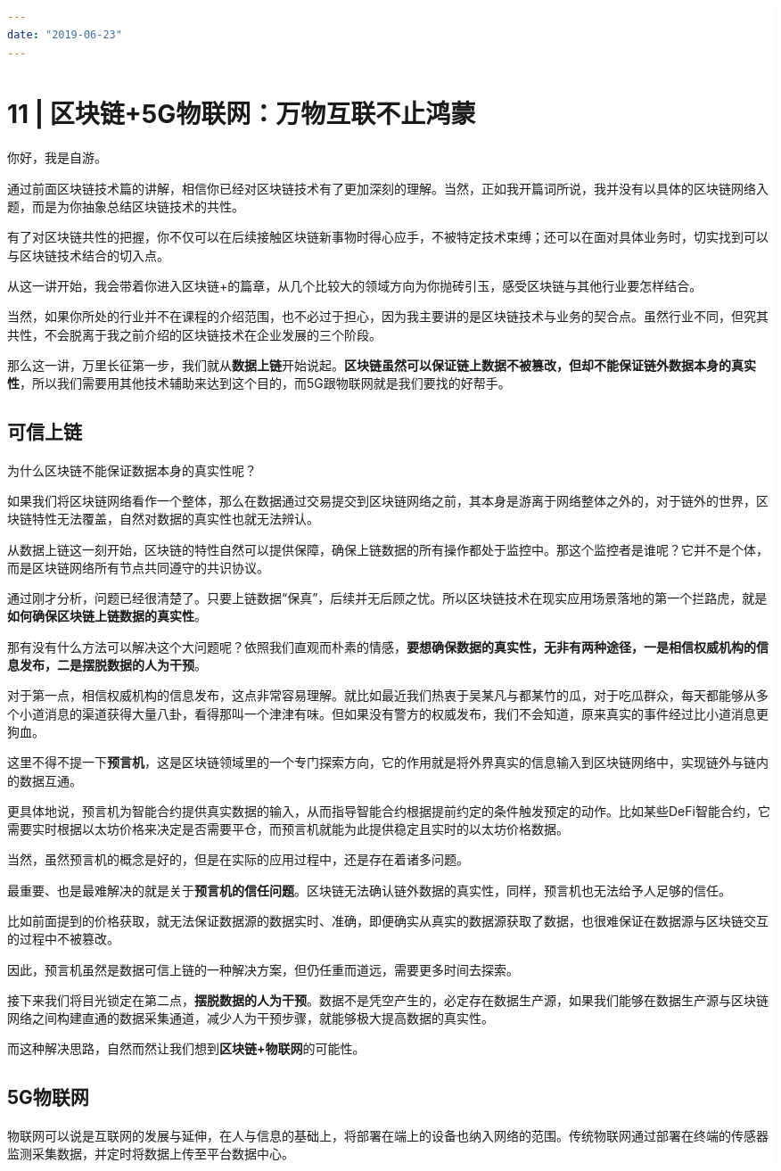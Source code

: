 ```yaml
---
date: "2019-06-23"
---  
```

      
# 11 | 区块链+5G物联网：万物互联不止鸿蒙
你好，我是自游。

通过前面区块链技术篇的讲解，相信你已经对区块链技术有了更加深刻的理解。当然，正如我开篇词所说，我并没有以具体的区块链网络入题，而是为你抽象总结区块链技术的共性。

有了对区块链共性的把握，你不仅可以在后续接触区块链新事物时得心应手，不被特定技术束缚；还可以在面对具体业务时，切实找到可以与区块链技术结合的切入点。

从这一讲开始，我会带着你进入区块链+的篇章，从几个比较大的领域方向为你抛砖引玉，感受区块链与其他行业要怎样结合。

当然，如果你所处的行业并不在课程的介绍范围，也不必过于担心，因为我主要讲的是区块链技术与业务的契合点。虽然行业不同，但究其共性，不会脱离于我之前介绍的区块链技术在企业发展的三个阶段。

那么这一讲，万里长征第一步，我们就从**数据上链**开始说起。**区块链虽然可以保证链上数据不被篡改，但却不能保证链外数据本身的真实性**，所以我们需要用其他技术辅助来达到这个目的，而5G跟物联网就是我们要找的好帮手。

## 可信上链

为什么区块链不能保证数据本身的真实性呢？

如果我们将区块链网络看作一个整体，那么在数据通过交易提交到区块链网络之前，其本身是游离于网络整体之外的，对于链外的世界，区块链特性无法覆盖，自然对数据的真实性也就无法辨认。



从数据上链这一刻开始，区块链的特性自然可以提供保障，确保上链数据的所有操作都处于监控中。那这个监控者是谁呢？它并不是个体，而是区块链网络所有节点共同遵守的共识协议。

通过刚才分析，问题已经很清楚了。只要上链数据“保真”，后续并无后顾之忧。所以区块链技术在现实应用场景落地的第一个拦路虎，就是**如何确保区块链上链数据的真实性**。

那有没有什么方法可以解决这个大问题呢？依照我们直观而朴素的情感，**要想确保数据的真实性，无非有两种途径，一是相信权威机构的信息发布，二是摆脱数据的人为干预**。

对于第一点，相信权威机构的信息发布，这点非常容易理解。就比如最近我们热衷于吴某凡与都某竹的瓜，对于吃瓜群众，每天都能够从多个小道消息的渠道获得大量八卦，看得那叫一个津津有味。但如果没有警方的权威发布，我们不会知道，原来真实的事件经过比小道消息更狗血。

这里不得不提一下**预言机**，这是区块链领域里的一个专门探索方向，它的作用就是将外界真实的信息输入到区块链网络中，实现链外与链内的数据互通。

更具体地说，预言机为智能合约提供真实数据的输入，从而指导智能合约根据提前约定的条件触发预定的动作。比如某些DeFi智能合约，它需要实时根据以太坊价格来决定是否需要平仓，而预言机就能为此提供稳定且实时的以太坊价格数据。

当然，虽然预言机的概念是好的，但是在实际的应用过程中，还是存在着诸多问题。

最重要、也是最难解决的就是关于**预言机的信任问题**。区块链无法确认链外数据的真实性，同样，预言机也无法给予人足够的信任。

比如前面提到的价格获取，就无法保证数据源的数据实时、准确，即便确实从真实的数据源获取了数据，也很难保证在数据源与区块链交互的过程中不被篡改。

因此，预言机虽然是数据可信上链的一种解决方案，但仍任重而道远，需要更多时间去探索。

接下来我们将目光锁定在第二点，**摆脱数据的人为干预**。数据不是凭空产生的，必定存在数据生产源，如果我们能够在数据生产源与区块链网络之间构建直通的数据采集通道，减少人为干预步骤，就能够极大提高数据的真实性。

而这种解决思路，自然而然让我们想到**区块链+物联网**的可能性。

## 5G物联网

物联网可以说是互联网的发展与延伸，在人与信息的基础上，将部署在端上的设备也纳入网络的范围。传统物联网通过部署在终端的传感器监测采集数据，并定时将数据上传至平台数据中心。
